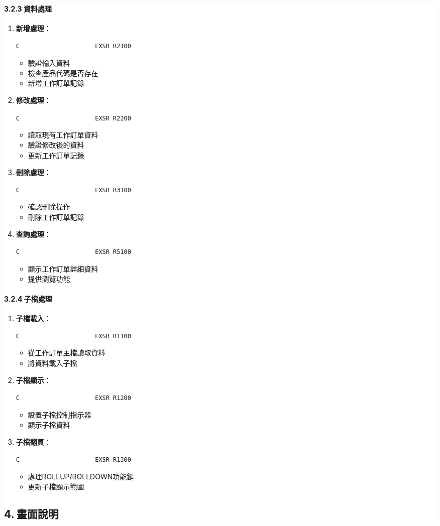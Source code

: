 #### 3.2.3 資料處理

1. **新增處理**：
   ```RPG
   C                     EXSR R2100
   ```
   - 驗證輸入資料
   - 檢查產品代碼是否存在
   - 新增工作訂單記錄

2. **修改處理**：
   ```RPG
   C                     EXSR R2200
   ```
   - 讀取現有工作訂單資料
   - 驗證修改後的資料
   - 更新工作訂單記錄

3. **刪除處理**：
   ```RPG
   C                     EXSR R3100
   ```
   - 確認刪除操作
   - 刪除工作訂單記錄

4. **查詢處理**：
   ```RPG
   C                     EXSR R5100
   ```
   - 顯示工作訂單詳細資料
   - 提供瀏覽功能

#### 3.2.4 子檔處理

1. **子檔載入**：
   ```RPG
   C                     EXSR R1100
   ```
   - 從工作訂單主檔讀取資料
   - 將資料載入子檔

2. **子檔顯示**：
   ```RPG
   C                     EXSR R1200
   ```
   - 設置子檔控制指示器
   - 顯示子檔資料

3. **子檔翻頁**：
   ```RPG
   C                     EXSR R1300
   ```
   - 處理ROLLUP/ROLLDOWN功能鍵
   - 更新子檔顯示範圍

## 4. 畫面說明

